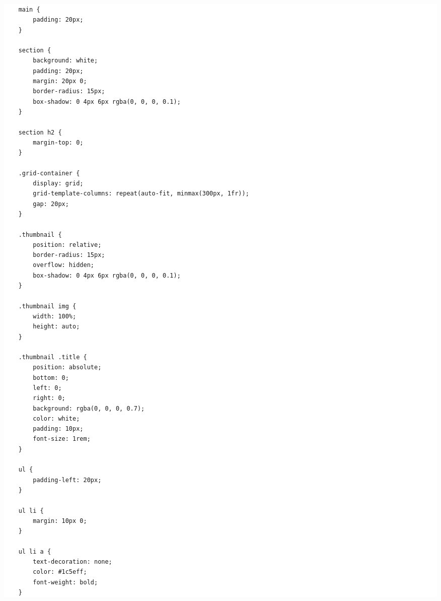         main {
            padding: 20px;
        }

        section {
            background: white;
            padding: 20px;
            margin: 20px 0;
            border-radius: 15px;
            box-shadow: 0 4px 6px rgba(0, 0, 0, 0.1);
        }

        section h2 {
            margin-top: 0;
        }

        .grid-container {
            display: grid;
            grid-template-columns: repeat(auto-fit, minmax(300px, 1fr));
            gap: 20px;
        }

        .thumbnail {
            position: relative;
            border-radius: 15px;
            overflow: hidden;
            box-shadow: 0 4px 6px rgba(0, 0, 0, 0.1);
        }

        .thumbnail img {
            width: 100%;
            height: auto;
        }

        .thumbnail .title {
            position: absolute;
            bottom: 0;
            left: 0;
            right: 0;
            background: rgba(0, 0, 0, 0.7);
            color: white;
            padding: 10px;
            font-size: 1rem;
        }

        ul {
            padding-left: 20px;
        }

        ul li {
            margin: 10px 0;
        }

        ul li a {
            text-decoration: none;
            color: #1c5eff;
            font-weight: bold;
        }
